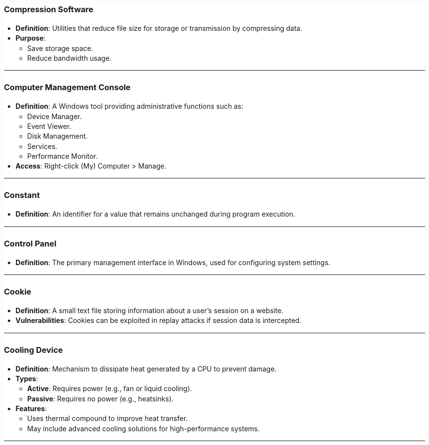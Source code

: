 
### Compression Software

- **Definition**: Utilities that reduce file size for storage or transmission by compressing data.
- **Purpose**:
  - Save storage space.
  - Reduce bandwidth usage.

---

### Computer Management Console

- **Definition**: A Windows tool providing administrative functions such as:
  - Device Manager.
  - Event Viewer.
  - Disk Management.
  - Services.
  - Performance Monitor.
- **Access**: Right-click (My) Computer > Manage.

---

### Constant

- **Definition**: An identifier for a value that remains unchanged during program execution.

---

### Control Panel

- **Definition**: The primary management interface in Windows, used for configuring system settings.

---

### Cookie

- **Definition**: A small text file storing information about a user’s session on a website.
- **Vulnerabilities**: Cookies can be exploited in replay attacks if session data is intercepted.

---

### Cooling Device

- **Definition**: Mechanism to dissipate heat generated by a CPU to prevent damage.
- **Types**:
  - **Active**: Requires power (e.g., fan or liquid cooling).
  - **Passive**: Requires no power (e.g., heatsinks).
- **Features**:
  - Uses thermal compound to improve heat transfer.
  - May include advanced cooling solutions for high-performance systems.

---
